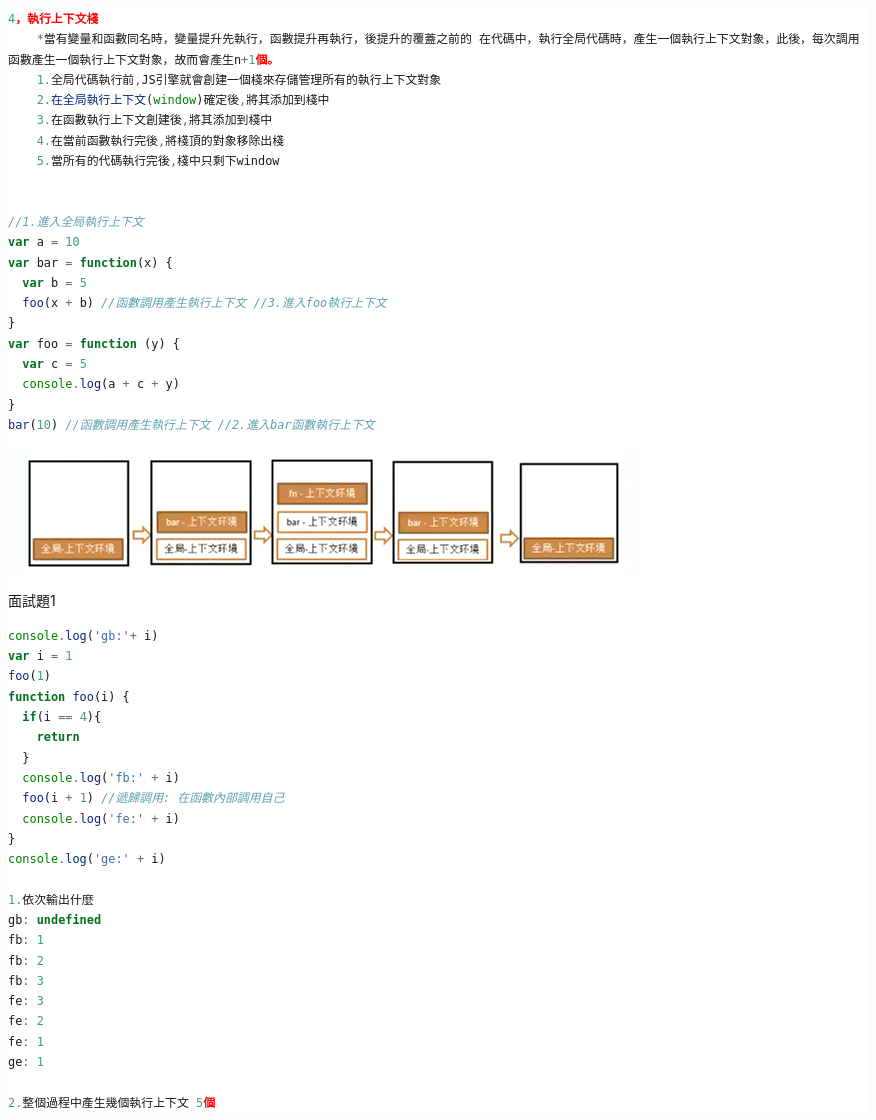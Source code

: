 

```js
4，執行上下文棧 
	*當有變量和函數同名時，變量提升先執行，函數提升再執行，後提升的覆蓋之前的 在代碼中，執行全局代碼時，產生一個執行上下文對象，此後，每次調用函數產生一個執行上下文對象，故而會產生n+1個。
    1.全局代碼執行前,JS引擎就會創建一個棧來存儲管理所有的執行上下文對象
    2.在全局執行上下文(window)確定後,將其添加到棧中
    3.在函數執行上下文創建後,將其添加到棧中
    4.在當前函數執行完後,將棧頂的對象移除出棧
    5.當所有的代碼執行完後,棧中只剩下window


//1.進入全局執行上下文
var a = 10
var bar = function(x) {
  var b = 5
  foo(x + b) //函數調用產生執行上下文 //3.進入foo執行上下文
}
var foo = function (y) {
  var c = 5
  console.log(a + c + y)
}
bar(10) //函數調用產生執行上下文 //2.進入bar函數執行上下文
```

<img src="./javascript_base/執行上下文棧.png" alt="執行上下文棧"  />

面試題1

```js
console.log('gb:'+ i)
var i = 1
foo(1)
function foo(i) {
  if(i == 4){
    return
  }
  console.log('fb:' + i)
  foo(i + 1) //遞歸調用: 在函數內部調用自己
  console.log('fe:' + i)
}
console.log('ge:' + i)

1.依次輸出什麼
gb: undefined
fb: 1
fb: 2
fb: 3
fe: 3
fe: 2
fe: 1
ge: 1

2.整個過程中產生幾個執行上下文 5個
```
